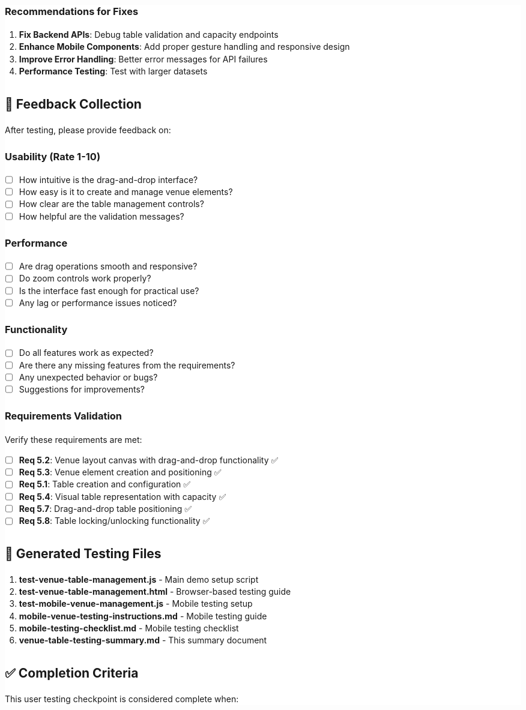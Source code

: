 ### Recommendations for Fixes
1. **Fix Backend APIs**: Debug table validation and capacity endpoints
2. **Enhance Mobile Components**: Add proper gesture handling and responsive design
3. **Improve Error Handling**: Better error messages for API failures
4. **Performance Testing**: Test with larger datasets

## 📝 Feedback Collection

After testing, please provide feedback on:

### Usability (Rate 1-10)
- [ ] How intuitive is the drag-and-drop interface?
- [ ] How easy is it to create and manage venue elements?
- [ ] How clear are the table management controls?
- [ ] How helpful are the validation messages?

### Performance
- [ ] Are drag operations smooth and responsive?
- [ ] Do zoom controls work properly?
- [ ] Is the interface fast enough for practical use?
- [ ] Any lag or performance issues noticed?

### Functionality
- [ ] Do all features work as expected?
- [ ] Are there any missing features from the requirements?
- [ ] Any unexpected behavior or bugs?
- [ ] Suggestions for improvements?

### Requirements Validation
Verify these requirements are met:
- [ ] **Req 5.2**: Venue layout canvas with drag-and-drop functionality ✅
- [ ] **Req 5.3**: Venue element creation and positioning ✅
- [ ] **Req 5.1**: Table creation and configuration ✅
- [ ] **Req 5.4**: Visual table representation with capacity ✅
- [ ] **Req 5.7**: Drag-and-drop table positioning ✅
- [ ] **Req 5.8**: Table locking/unlocking functionality ✅

## 📄 Generated Testing Files

1. **test-venue-table-management.js** - Main demo setup script
2. **test-venue-table-management.html** - Browser-based testing guide
3. **test-mobile-venue-management.js** - Mobile testing setup
4. **mobile-venue-testing-instructions.md** - Mobile testing guide
5. **mobile-testing-checklist.md** - Mobile testing checklist
6. **venue-table-testing-summary.md** - This summary document

## ✅ Completion Criteria

This user testing checkpoint is considered complete when:
